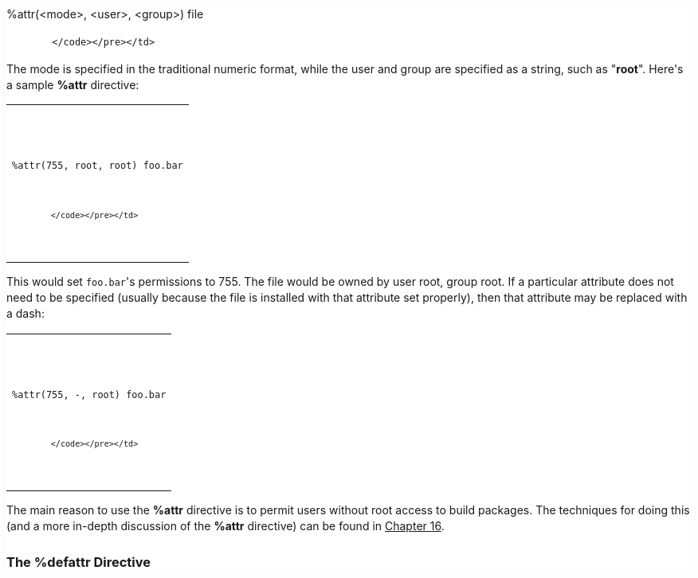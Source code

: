 %attr(&lt;mode&gt;, &lt;user&gt;, &lt;group&gt;) file

            </code></pre></td>
</tr>
</tbody>
</table>

The mode is specified in the traditional numeric format, while the user
and group are specified as a string, such as "**root**". Here's a sample
**%attr** directive:

<table>
<colgroup>
<col style="width: 100%" />
</colgroup>
<tbody>
<tr class="odd">
<td><pre class="screen"><code>

%attr(755, root, root) foo.bar

            </code></pre></td>
</tr>
</tbody>
</table>

This would set `foo.bar`'s permissions to 755. The file would be owned
by user root, group root. If a particular attribute does not need to be
specified (usually because the file is installed with that attribute set
properly), then that attribute may be replaced with a dash:

<table>
<colgroup>
<col style="width: 100%" />
</colgroup>
<tbody>
<tr class="odd">
<td><pre class="screen"><code>

%attr(755, -, root) foo.bar

            </code></pre></td>
</tr>
</tbody>
</table>

The main reason to use the **%attr** directive is to permit users
without root access to build packages. The techniques for doing this
(and a more in-depth discussion of the **%attr** directive) can be found
in [Chapter 16](ch-rpm-anywhere.md).

</div>

<div class="sect3">

### <span id="s3-rpm-inside-flist-defattr-directive">The **%defattr** Directive</span>

